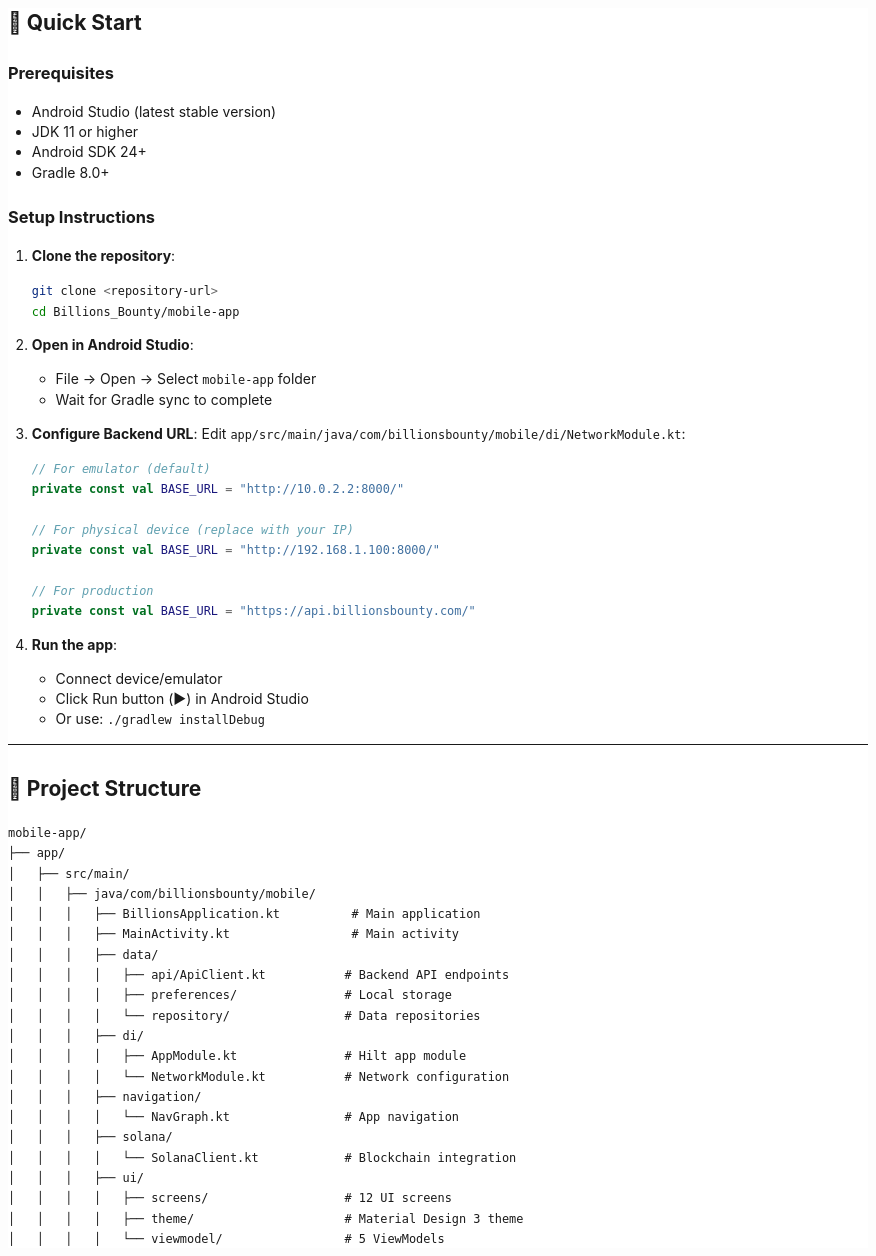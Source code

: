 
## 🚀 Quick Start

### Prerequisites
- Android Studio (latest stable version)
- JDK 11 or higher
- Android SDK 24+
- Gradle 8.0+

### Setup Instructions

1. **Clone the repository**:
   ```bash
   git clone <repository-url>
   cd Billions_Bounty/mobile-app
   ```

2. **Open in Android Studio**:
   - File → Open → Select `mobile-app` folder
   - Wait for Gradle sync to complete

3. **Configure Backend URL**:
   Edit `app/src/main/java/com/billionsbounty/mobile/di/NetworkModule.kt`:
   ```kotlin
   // For emulator (default)
   private const val BASE_URL = "http://10.0.2.2:8000/"
   
   // For physical device (replace with your IP)
   private const val BASE_URL = "http://192.168.1.100:8000/"
   
   // For production
   private const val BASE_URL = "https://api.billionsbounty.com/"
   ```

4. **Run the app**:
   - Connect device/emulator
   - Click Run button (▶️) in Android Studio
   - Or use: `./gradlew installDebug`

---

## 📁 Project Structure

```
mobile-app/
├── app/
│   ├── src/main/
│   │   ├── java/com/billionsbounty/mobile/
│   │   │   ├── BillionsApplication.kt          # Main application
│   │   │   ├── MainActivity.kt                 # Main activity
│   │   │   ├── data/
│   │   │   │   ├── api/ApiClient.kt           # Backend API endpoints
│   │   │   │   ├── preferences/               # Local storage
│   │   │   │   └── repository/                # Data repositories
│   │   │   ├── di/
│   │   │   │   ├── AppModule.kt               # Hilt app module
│   │   │   │   └── NetworkModule.kt           # Network configuration
│   │   │   ├── navigation/
│   │   │   │   └── NavGraph.kt                # App navigation
│   │   │   ├── solana/
│   │   │   │   └── SolanaClient.kt            # Blockchain integration
│   │   │   ├── ui/
│   │   │   │   ├── screens/                   # 12 UI screens
│   │   │   │   ├── theme/                     # Material Design 3 theme
│   │   │   │   └── viewmodel/                 # 5 ViewModels
```